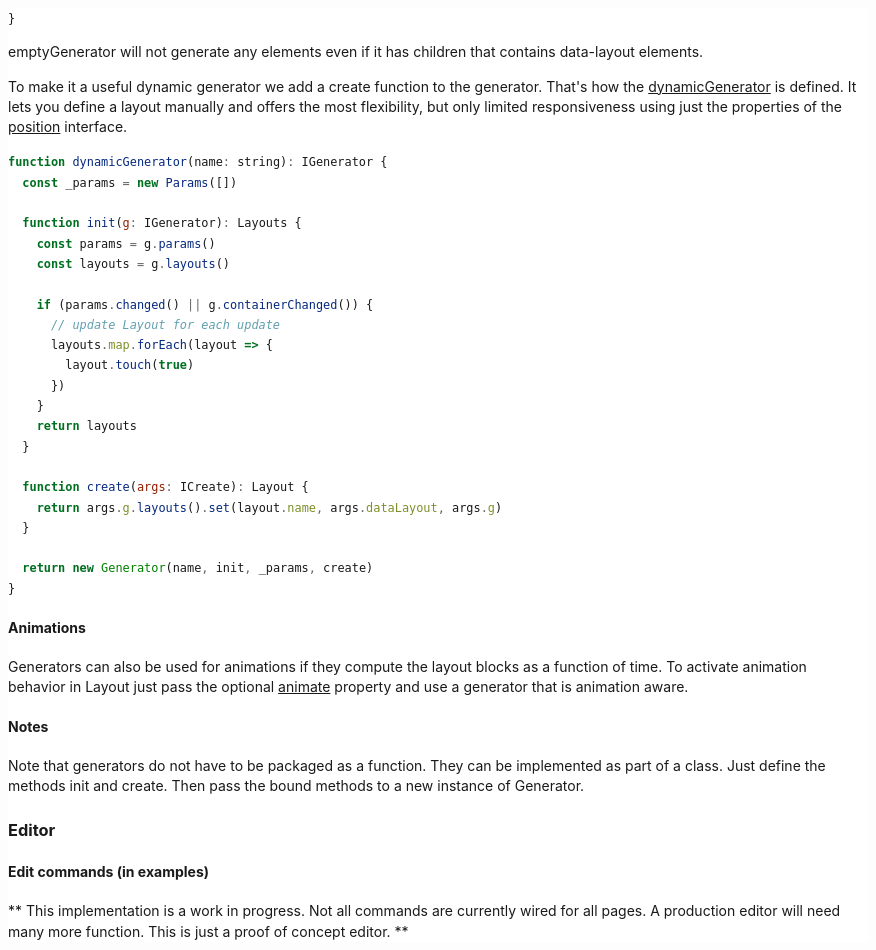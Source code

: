 ```javascript
}
```

emptyGenerator will not generate any elements even if it has children that contains data-layout elements.

To make it a useful dynamic generator we add a create function to the generator. That's how the [dynamicGenerator](globals.html/dynamicgenerator) is defined. It lets you define a layout manually and offers the most flexibility, but only limited responsiveness using just the properties of the [position](interfaces/idatalayout.html) interface.

```jsx
function dynamicGenerator(name: string): IGenerator {
  const _params = new Params([])

  function init(g: IGenerator): Layouts {
    const params = g.params()
    const layouts = g.layouts()

    if (params.changed() || g.containerChanged()) {
      // update Layout for each update
      layouts.map.forEach(layout => {
        layout.touch(true)
      })
    }
    return layouts
  }

  function create(args: ICreate): Layout {
    return args.g.layouts().set(layout.name, args.dataLayout, args.g)
  }

  return new Generator(name, init, _params, create)
}
```

#### Animations

Generators can also be used for animations if they compute the layout blocks as a function of time.
To activate animation behavior in Layout just pass the optional [animate](interfaces/ianimateprops.html) property and use a generator that is animation aware.

#### Notes

Note that generators do not have to be packaged as a function. They can be implemented as part of a class. Just define the methods init and create. Then pass the bound methods to a new instance of Generator.

### Editor

#### Edit commands (in examples)

** This implementation is a work in progress. Not all commands are currently wired for all pages. A production editor will need many more function. This is just a proof of concept editor. **
